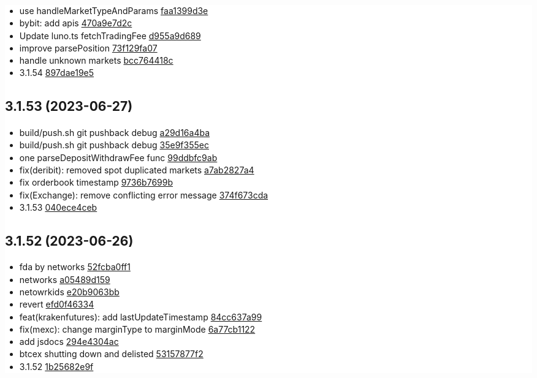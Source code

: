 *  use handleMarketTypeAndParams [faa1399d3e](https://github.com/ccxt/ccxt/commits/faa1399d3ed7e714a30450146f7ed3d22595c932)
*  bybit: add apis [470a9e7d2c](https://github.com/ccxt/ccxt/commits/470a9e7d2c9e0c81aa54204b13b4c7880d02ede1)
*  Update luno.ts fetchTradingFee [d955a9d689](https://github.com/ccxt/ccxt/commits/d955a9d689eaa17e3855b0b5d682990b7636929b)
*  improve parsePosition [73f129fa07](https://github.com/ccxt/ccxt/commits/73f129fa070a46084a6fe25d2053d1b051752e8d)
*  handle unknown markets [bcc764418c](https://github.com/ccxt/ccxt/commits/bcc764418c2ee65d46afd5f9b64b4775bd4b98a7)
*  3.1.54 [897dae19e5](https://github.com/ccxt/ccxt/commits/897dae19e5763073fdc8a5732a3ddfe3eff5828a)


## 3.1.53 (2023-06-27)

*  build/push.sh git pushback debug [a29d16a4ba](https://github.com/ccxt/ccxt/commits/a29d16a4ba9034d66f5eba4e2109ed2a63f2b47e)
*  build/push.sh git pushback debug [35e9f355ec](https://github.com/ccxt/ccxt/commits/35e9f355ec531e60b0696f872314553d91fbd2db)
*  one parseDepositWithdrawFee func [99ddbfc9ab](https://github.com/ccxt/ccxt/commits/99ddbfc9aba03fc1f54f4e5d4906ca9ae64c4ea5)
*  fix(deribit): removed spot duplicated markets [a7ab2827a4](https://github.com/ccxt/ccxt/commits/a7ab2827a4e67908b2fcd23c2c51c37ebf1e1bc5)
*  fix orderbook timestamp [9736b7699b](https://github.com/ccxt/ccxt/commits/9736b7699b205dc259495779d375284372bee3e5)
*  fix(Exchange): remove conflicting error message [374f673cda](https://github.com/ccxt/ccxt/commits/374f673cdaae9ed4b9e51662755f43000354f5cc)
*  3.1.53 [040ece4ceb](https://github.com/ccxt/ccxt/commits/040ece4cebab02cc4e6278368e85f3f76f8fc20a)


## 3.1.52 (2023-06-26)

*  fda by networks [52fcba0ff1](https://github.com/ccxt/ccxt/commits/52fcba0ff1b9dab49f9952e8a74252f0db8bcf7f)
*  networks [a05489d159](https://github.com/ccxt/ccxt/commits/a05489d1591441949b0c56b34055d1d37028d712)
*  netowrkids [e20b9063bb](https://github.com/ccxt/ccxt/commits/e20b9063bb09d8d6a3fd8d54471641475016a490)
*  revert [efd0f46334](https://github.com/ccxt/ccxt/commits/efd0f46334dd0cc7bf45c86b0172b2a05fc36998)
*  feat(krakenfutures): add lastUpdateTimestamp [84cc637a99](https://github.com/ccxt/ccxt/commits/84cc637a99b210fb9c5270b91bfcd5b7d462342c)
*  fix(mexc): change marginType to marginMode [6a77cb1122](https://github.com/ccxt/ccxt/commits/6a77cb11224109c1fe8604cc78d334e2a0cd8d80)
*  add jsdocs [294e4304ac](https://github.com/ccxt/ccxt/commits/294e4304accc2e7f578bae8e286c43ab8c24831b)
*  btcex shutting down and delisted [53157877f2](https://github.com/ccxt/ccxt/commits/53157877f2a84e1e144a60cc13ed014a62b624df)
*  3.1.52 [1b25682e9f](https://github.com/ccxt/ccxt/commits/1b25682e9f5761c8e0069a854db42d086f20533d)
